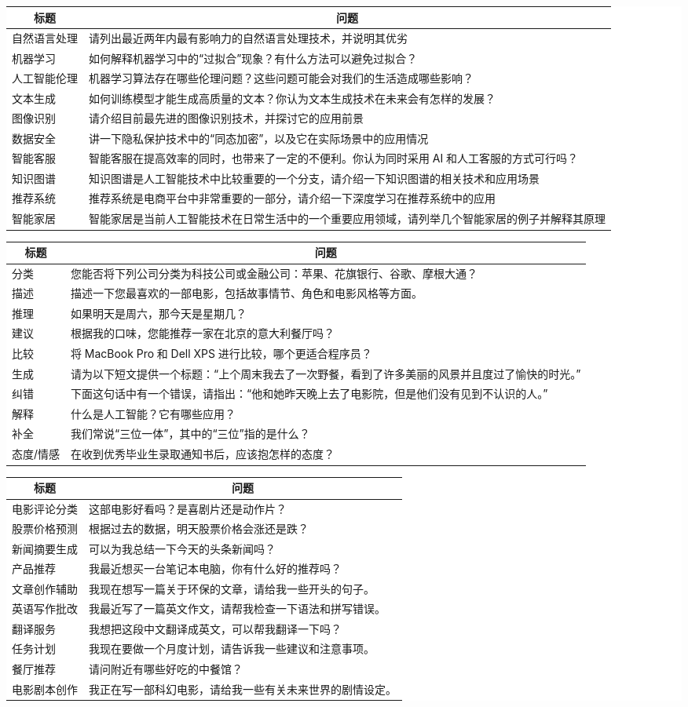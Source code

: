 |标题|问题|
|----|----|
|自然语言处理|请列出最近两年内最有影响力的自然语言处理技术，并说明其优劣|
|机器学习|如何解释机器学习中的“过拟合”现象？有什么方法可以避免过拟合？|
|人工智能伦理|机器学习算法存在哪些伦理问题？这些问题可能会对我们的生活造成哪些影响？|
|文本生成|如何训练模型才能生成高质量的文本？你认为文本生成技术在未来会有怎样的发展？|
|图像识别|请介绍目前最先进的图像识别技术，并探讨它的应用前景|
|数据安全|讲一下隐私保护技术中的“同态加密”，以及它在实际场景中的应用情况|
|智能客服|智能客服在提高效率的同时，也带来了一定的不便利。你认为同时采用 AI 和人工客服的方式可行吗？|
|知识图谱|知识图谱是人工智能技术中比较重要的一个分支，请介绍一下知识图谱的相关技术和应用场景|
|推荐系统|推荐系统是电商平台中非常重要的一部分，请介绍一下深度学习在推荐系统中的应用|
|智能家居|智能家居是当前人工智能技术在日常生活中的一个重要应用领域，请列举几个智能家居的例子并解释其原理|

| 标题 | 问题 |
| --- | --- |
| 分类 | 您能否将下列公司分类为科技公司或金融公司：苹果、花旗银行、谷歌、摩根大通？ |
| 描述 | 描述一下您最喜欢的一部电影，包括故事情节、角色和电影风格等方面。 |
| 推理 | 如果明天是周六，那今天是星期几？ |
| 建议 | 根据我的口味，您能推荐一家在北京的意大利餐厅吗？ |
| 比较 | 将 MacBook Pro 和 Dell XPS 进行比较，哪个更适合程序员？ |
| 生成 | 请为以下短文提供一个标题：“上个周末我去了一次野餐，看到了许多美丽的风景并且度过了愉快的时光。” |
| 纠错 | 下面这句话中有一个错误，请指出：“他和她昨天晚上去了电影院，但是他们没有见到不认识的人。” |
| 解释 | 什么是人工智能？它有哪些应用？ |
| 补全 | 我们常说“三位一体”，其中的“三位”指的是什么？ |
| 态度/情感 | 在收到优秀毕业生录取通知书后，应该抱怎样的态度？ |

| 标题                                         | 问题                                                         |
| -------------------------------------------- | ------------------------------------------------------------ |
| 电影评论分类                               | 这部电影好看吗？是喜剧片还是动作片？                           |
| 股票价格预测                               | 根据过去的数据，明天股票价格会涨还是跌？                       |
| 新闻摘要生成                               | 可以为我总结一下今天的头条新闻吗？                             |
| 产品推荐                                   | 我最近想买一台笔记本电脑，你有什么好的推荐吗？                 |
| 文章创作辅助                               | 我现在想写一篇关于环保的文章，请给我一些开头的句子。           |
| 英语写作批改                               | 我最近写了一篇英文作文，请帮我检查一下语法和拼写错误。         |
| 翻译服务                                   | 我想把这段中文翻译成英文，可以帮我翻译一下吗？                  |
| 任务计划                                   | 我现在要做一个月度计划，请告诉我一些建议和注意事项。           |
| 餐厅推荐                                   | 请问附近有哪些好吃的中餐馆？                                   |
| 电影剧本创作                               | 我正在写一部科幻电影，请给我一些有关未来世界的剧情设定。       |
